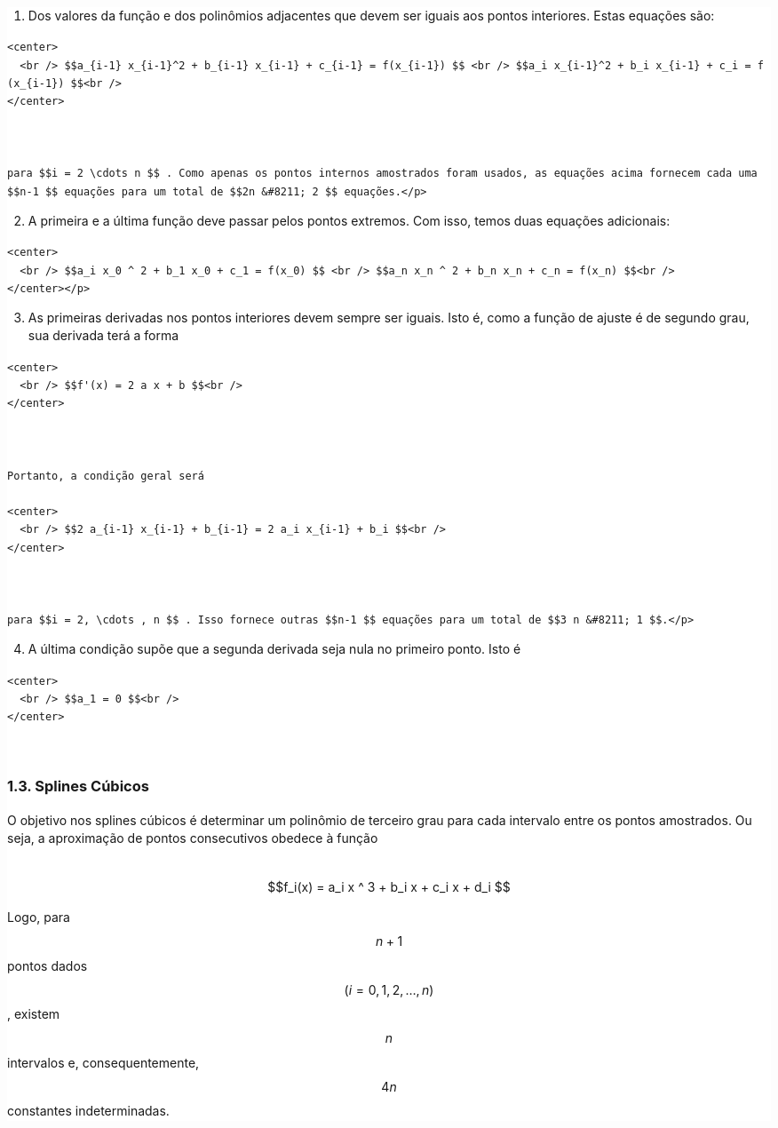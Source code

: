   1. Dos valores da função e dos polinômios adjacentes que devem ser iguais aos pontos interiores. Estas equações são:
           
    <center>
      <br /> $$a_{i-1} x_{i-1}^2 + b_{i-1} x_{i-1} + c_{i-1} = f(x_{i-1}) $$ <br /> $$a_i x_{i-1}^2 + b_i x_{i-1} + c_i = f(x_{i-1}) $$<br />
    </center>
    
    
          
    para $$i = 2 \cdots n $$ . Como apenas os pontos internos amostrados foram usados, as equações acima fornecem cada uma $$n-1 $$ equações para um total de $$2n &#8211; 2 $$ equações.</p> 
  2. A primeira e a última função deve passar pelos pontos extremos. Com isso, temos duas equações adicionais:
           
    <center>
      <br /> $$a_i x_0 ^ 2 + b_1 x_0 + c_1 = f(x_0) $$ <br /> $$a_n x_n ^ 2 + b_n x_n + c_n = f(x_n) $$<br />
    </center></p> 

  3. As primeiras derivadas nos pontos interiores devem sempre ser iguais. Isto é, como a função de ajuste é de segundo grau, sua derivada terá a forma
           
    <center>
      <br /> $$f'(x) = 2 a x + b $$<br />
    </center>
    
    
           
    Portanto, a condição geral será
           
    <center>
      <br /> $$2 a_{i-1} x_{i-1} + b_{i-1} = 2 a_i x_{i-1} + b_i $$<br />
    </center>
    
    
           
    para $$i = 2, \cdots , n $$ . Isso fornece outras $$n-1 $$ equações para um total de $$3 n &#8211; 1 $$.</p> 
  4. A última condição supõe que a segunda derivada seja nula no primeiro ponto. Isto é
           
    <center>
      <br /> $$a_1 = 0 $$<br />
    </center>

&nbsp;

### 1.3. Splines Cúbicos 

O objetivo nos splines cúbicos é determinar um polinômio de terceiro grau para cada intervalo entre os pontos amostrados. Ou seja, a aproximação de pontos consecutivos obedece à função
    


<center>
  <br /> $$f_i(x) = a_i x ^ 3 + b_i x + c_i x + d_i $$<br />
</center>


    
Logo, para $$n+1 $$ pontos dados $$(i=0,1,2,\ldots,n) $$ , existem $$n $$ intervalos e, consequentemente, $$4n $$ constantes indeterminadas. 
